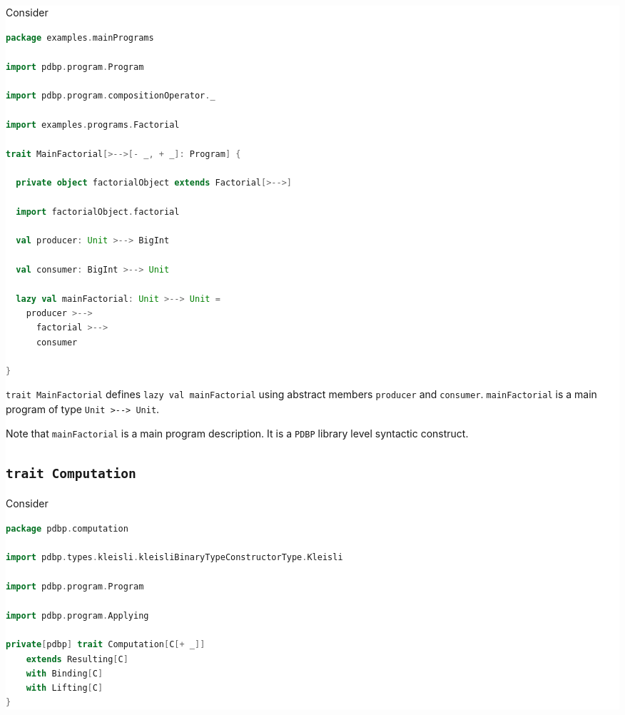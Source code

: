 Consider

```scala
package examples.mainPrograms

import pdbp.program.Program

import pdbp.program.compositionOperator._

import examples.programs.Factorial

trait MainFactorial[>-->[- _, + _]: Program] {

  private object factorialObject extends Factorial[>-->]

  import factorialObject.factorial

  val producer: Unit >--> BigInt

  val consumer: BigInt >--> Unit

  lazy val mainFactorial: Unit >--> Unit =
    producer >-->
      factorial >-->
      consumer

}
```

`trait MainFactorial` defines `lazy val mainFactorial` using abstract members `producer` and `consumer`.
`mainFactorial` is a main program of type `Unit >--> Unit`.

Note that `mainFactorial` is a main program description.
It is a `PDBP` library level syntactic construct.

## **`trait Computation`**

Consider

```scala
package pdbp.computation

import pdbp.types.kleisli.kleisliBinaryTypeConstructorType.Kleisli

import pdbp.program.Program

import pdbp.program.Applying

private[pdbp] trait Computation[C[+ _]]
    extends Resulting[C]
    with Binding[C]
    with Lifting[C]
}
```

